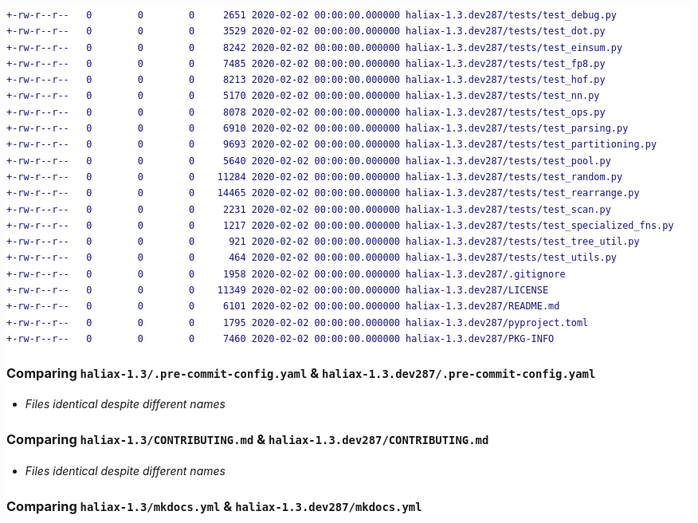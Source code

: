 ```diff
+-rw-r--r--   0        0        0     2651 2020-02-02 00:00:00.000000 haliax-1.3.dev287/tests/test_debug.py
+-rw-r--r--   0        0        0     3529 2020-02-02 00:00:00.000000 haliax-1.3.dev287/tests/test_dot.py
+-rw-r--r--   0        0        0     8242 2020-02-02 00:00:00.000000 haliax-1.3.dev287/tests/test_einsum.py
+-rw-r--r--   0        0        0     7485 2020-02-02 00:00:00.000000 haliax-1.3.dev287/tests/test_fp8.py
+-rw-r--r--   0        0        0     8213 2020-02-02 00:00:00.000000 haliax-1.3.dev287/tests/test_hof.py
+-rw-r--r--   0        0        0     5170 2020-02-02 00:00:00.000000 haliax-1.3.dev287/tests/test_nn.py
+-rw-r--r--   0        0        0     8078 2020-02-02 00:00:00.000000 haliax-1.3.dev287/tests/test_ops.py
+-rw-r--r--   0        0        0     6910 2020-02-02 00:00:00.000000 haliax-1.3.dev287/tests/test_parsing.py
+-rw-r--r--   0        0        0     9693 2020-02-02 00:00:00.000000 haliax-1.3.dev287/tests/test_partitioning.py
+-rw-r--r--   0        0        0     5640 2020-02-02 00:00:00.000000 haliax-1.3.dev287/tests/test_pool.py
+-rw-r--r--   0        0        0    11284 2020-02-02 00:00:00.000000 haliax-1.3.dev287/tests/test_random.py
+-rw-r--r--   0        0        0    14465 2020-02-02 00:00:00.000000 haliax-1.3.dev287/tests/test_rearrange.py
+-rw-r--r--   0        0        0     2231 2020-02-02 00:00:00.000000 haliax-1.3.dev287/tests/test_scan.py
+-rw-r--r--   0        0        0     1217 2020-02-02 00:00:00.000000 haliax-1.3.dev287/tests/test_specialized_fns.py
+-rw-r--r--   0        0        0      921 2020-02-02 00:00:00.000000 haliax-1.3.dev287/tests/test_tree_util.py
+-rw-r--r--   0        0        0      464 2020-02-02 00:00:00.000000 haliax-1.3.dev287/tests/test_utils.py
+-rw-r--r--   0        0        0     1958 2020-02-02 00:00:00.000000 haliax-1.3.dev287/.gitignore
+-rw-r--r--   0        0        0    11349 2020-02-02 00:00:00.000000 haliax-1.3.dev287/LICENSE
+-rw-r--r--   0        0        0     6101 2020-02-02 00:00:00.000000 haliax-1.3.dev287/README.md
+-rw-r--r--   0        0        0     1795 2020-02-02 00:00:00.000000 haliax-1.3.dev287/pyproject.toml
+-rw-r--r--   0        0        0     7460 2020-02-02 00:00:00.000000 haliax-1.3.dev287/PKG-INFO
```

### Comparing `haliax-1.3/.pre-commit-config.yaml` & `haliax-1.3.dev287/.pre-commit-config.yaml`

 * *Files identical despite different names*

### Comparing `haliax-1.3/CONTRIBUTING.md` & `haliax-1.3.dev287/CONTRIBUTING.md`

 * *Files identical despite different names*

### Comparing `haliax-1.3/mkdocs.yml` & `haliax-1.3.dev287/mkdocs.yml`
